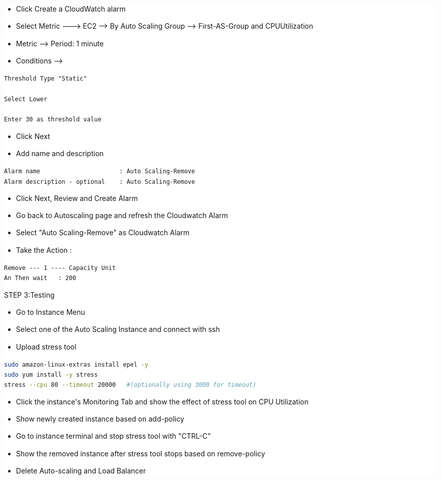 - Click Create a CloudWatch alarm

- Select Metric ---> EC2 --> By Auto Scaling Group --> First-AS-Group and CPUUtilization

- Metric --> Period: 1 minute

- Conditions -->

```text
Threshold Type "Static"

Select Lower

Enter 30 as threshold value
```

- Click Next

- Add name and description

```text
Alarm name                      : Auto Scaling-Remove
Alarm description - optional    : Auto Scaling-Remove
```

- Click Next, Review and Create Alarm

- Go back to Autoscaling page and refresh the Cloudwatch Alarm

- Select "Auto Scaling-Remove" as Cloudwatch Alarm

- Take the Action :

```text
Remove --- 1 ---- Capacity Unit
An Then wait   : 200
```

STEP 3:Testing

- Go to Instance Menu

- Select one of the Auto Scaling Instance and connect with ssh

- Upload stress tool

```bash
sudo amazon-linux-extras install epel -y
sudo yum install -y stress
stress --cpu 80 --timeout 20000   #(optionally using 3000 for timeout)
```

- Click the instance's Monitoring Tab and show the effect of stress tool on CPU Utilization

- Show newly created instance based on add-policy

- Go to instance terminal and stop stress tool with "CTRL-C"

- Show the removed instance after stress tool stops based on remove-policy

- Delete Auto-scaling and Load Balancer
